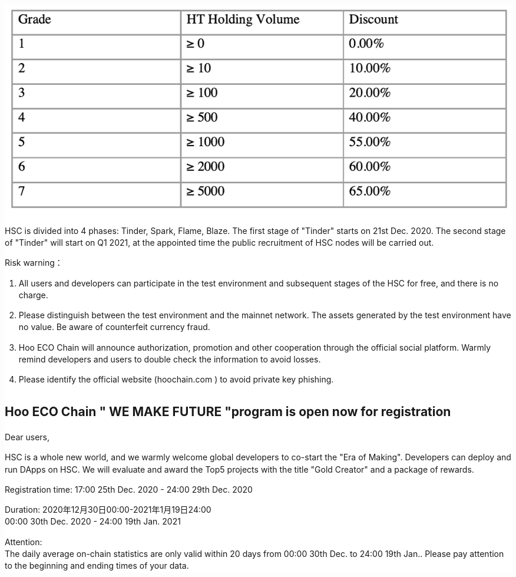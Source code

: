![avatar](../images/grade-en.png)

HSC is divided into 4 phases: Tinder, Spark, Flame, Blaze. The first stage of "Tinder" starts on 21st Dec. 2020. The second stage of "Tinder" will start on Q1 2021, at the appointed time the public recruitment of HSC nodes will be carried out.

Risk warning：

1. All users and developers can participate in the test environment and subsequent stages of the HSC for free, and there is no charge.

2. Please distinguish between the test environment and the mainnet network. The assets generated by the test environment have no value. Be aware of counterfeit currency fraud.

3. Hoo ECO Chain will announce authorization, promotion and other cooperation through the official social platform. Warmly remind developers and users to double check the information to avoid losses.

4. Please identify the official website (hoochain.com ) to avoid private key phishing.

## Hoo ECO Chain " WE MAKE FUTURE "program is open now for registration 
 
Dear users, 
 
HSC is a whole new world, and we warmly welcome global developers to co-start the "Era of Making". Developers can deploy and run DApps on HSC. We will evaluate and award the Top5 projects with the title "Gold Creator" and a package of rewards. 
 
Registration time: 
17:00 25th Dec. 2020 - 24:00 29th Dec. 2020  
 
Duration: 
2020年12月30日00:00-2021年1月19日24:00  
00:00 30th Dec. 2020 - 24:00 19th Jan. 2021 
 
Attention:  
The daily average on-chain statistics are only valid within 20 days from 00:00 30th Dec. to 24:00 19th Jan.. Please pay attention to the beginning and ending times of your data.  
 